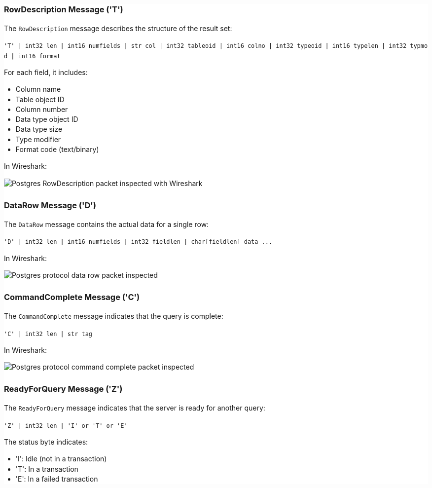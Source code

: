 ### RowDescription Message ('T')

The `RowDescription` message describes the structure of the result set:

```
'T' | int32 len | int16 numfields | str col | int32 tableoid | int16 colno | int32 typeoid | int16 typelen | int32 typmod | int16 format
```

For each field, it includes:

- Column name
- Table object ID
- Column number
- Data type object ID
- Data type size
- Type modifier
- Format code (text/binary)

In Wireshark:

![Postgres RowDescription packet inspected with Wireshark](https://user-images.githubusercontent.com/21223421/178294947-1adab49f-75bb-436d-9cc8-7ae17aca210b.png)

### DataRow Message ('D')

The `DataRow` message contains the actual data for a single row:

```
'D' | int32 len | int16 numfields | int32 fieldlen | char[fieldlen] data ...
```

In Wireshark:

![Postgres protocol data row packet inspected](https://user-images.githubusercontent.com/21223421/178295136-cbe1223b-8ca4-4e6b-9316-0375d12ce456.png)

### CommandComplete Message ('C')

The `CommandComplete` message indicates that the query is complete:

```
'C' | int32 len | str tag
```

In Wireshark:

![Postgres protocol command complete packet inspected](https://user-images.githubusercontent.com/21223421/178295697-e627a9cd-074c-47b7-abb5-dbbb70d0442f.png)

### ReadyForQuery Message ('Z')

The `ReadyForQuery` message indicates that the server is ready for another query:

```
'Z' | int32 len | 'I' or 'T' or 'E'
```

The status byte indicates:

- 'I': Idle (not in a transaction)
- 'T': In a transaction
- 'E': In a failed transaction
